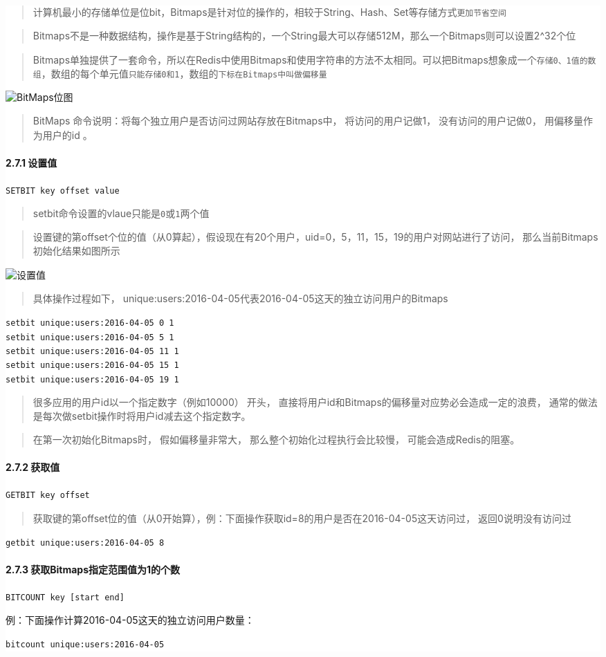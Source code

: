 > 计算机最小的存储单位是位bit，Bitmaps是针对位的操作的，相较于String、Hash、Set等存储方式`更加节省空间`

> Bitmaps不是一种数据结构，操作是基于String结构的，一个String最大可以存储512M，那么一个Bitmaps则可以设置2^32个位

> Bitmaps单独提供了一套命令，所以在Redis中使用Bitmaps和使用字符串的方法不太相同。可以把Bitmaps想象成一个`存储0、1值的数组`，数组的每个单元值`只能存储0和1`，数组的`下标在Bitmaps中叫做偏移量`

![BitMaps位图](/img/articleContent/大数据_Redis/1.png)

> BitMaps 命令说明：将每个独立用户是否访问过网站存放在Bitmaps中， 将访问的用户记做1， 没有访问的用户记做0， 用偏移量作为用户的id 。

#### 2.7.1 设置值

```
SETBIT key offset value
```

> setbit命令设置的vlaue只能是`0`或`1`两个值

> 设置键的第offset个位的值（从0算起），假设现在有20个用户，uid=0，5，11，15，19的用户对网站进行了访问， 那么当前Bitmaps初始化结果如图所示

![设置值](/img/articleContent/大数据_Redis/2.png)

> 具体操作过程如下， unique:users:2016-04-05代表2016-04-05这天的独立访问用户的Bitmaps

```
setbit unique:users:2016-04-05 0 1
setbit unique:users:2016-04-05 5 1
setbit unique:users:2016-04-05 11 1
setbit unique:users:2016-04-05 15 1
setbit unique:users:2016-04-05 19 1
```

> 很多应用的用户id以一个指定数字（例如10000） 开头， 直接将用户id和Bitmaps的偏移量对应势必会造成一定的浪费， 通常的做法是每次做setbit操作时将用户id减去这个指定数字。

> 在第一次初始化Bitmaps时， 假如偏移量非常大， 那么整个初始化过程执行会比较慢， 可能会造成Redis的阻塞。

#### 2.7.2 获取值

```
GETBIT key offset
```

> 获取键的第offset位的值（从0开始算），例：下面操作获取id=8的用户是否在2016-04-05这天访问过， 返回0说明没有访问过

```
getbit unique:users:2016-04-05 8
```

#### 2.7.3 获取Bitmaps指定范围值为1的个数

```
BITCOUNT key [start end]
```

例：下面操作计算2016-04-05这天的独立访问用户数量：

```
bitcount unique:users:2016-04-05
```
